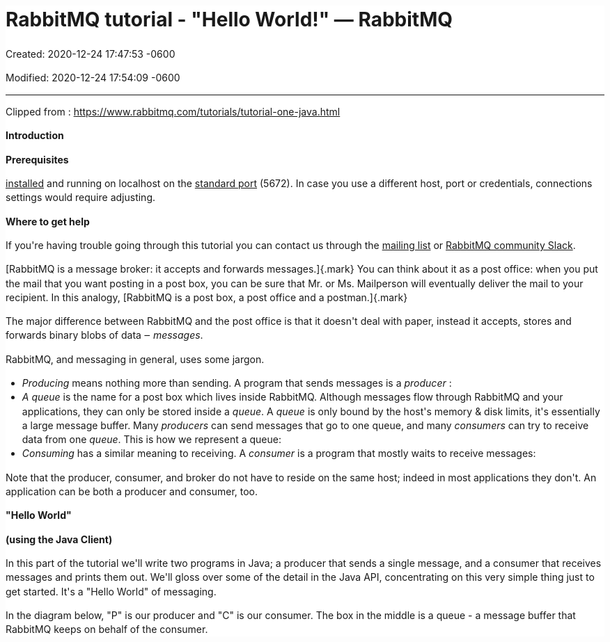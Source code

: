 # RabbitMQ tutorial - "Hello World!" — RabbitMQ

Created: 2020-12-24 17:47:53 -0600

Modified: 2020-12-24 17:54:09 -0600

---

Clipped from : <https://www.rabbitmq.com/tutorials/tutorial-one-java.html>

**Introduction**

**Prerequisites**

[installed](https://www.rabbitmq.com/download.html) and running on localhost on the [standard port](https://www.rabbitmq.com/networking.html#ports) (5672). In case you use a different host, port or credentials, connections settings would require adjusting.

**Where to get help**

If you're having trouble going through this tutorial you can contact us through the [mailing list](https://groups.google.com/forum/#!forum/rabbitmq-users) or [RabbitMQ community Slack](https://rabbitmq-slack.herokuapp.com/).

[RabbitMQ is a message broker: it accepts and forwards messages.]{.mark} You can think about it as a post office: when you put the mail that you want posting in a post box, you can be sure that Mr. or Ms. Mailperson will eventually deliver the mail to your recipient. In this analogy, [RabbitMQ is a post box, a post office and a postman.]{.mark}

The major difference between RabbitMQ and the post office is that it doesn't deal with paper, instead it accepts, stores and forwards binary blobs of data ‒ *messages*.

RabbitMQ, and messaging in general, uses some jargon.

- *Producing* means nothing more than sending. A program that sends messages is a *producer* :
- *A queue* is the name for a post box which lives inside RabbitMQ. Although messages flow through RabbitMQ and your applications, they can only be stored inside a *queue*. A *queue* is only bound by the host's memory & disk limits, it's essentially a large message buffer. Many *producers* can send messages that go to one queue, and many *consumers* can try to receive data from one *queue*. This is how we represent a queue:
- *Consuming* has a similar meaning to receiving. A *consumer* is a program that mostly waits to receive messages:

Note that the producer, consumer, and broker do not have to reside on the same host; indeed in most applications they don't. An application can be both a producer and consumer, too.

**"Hello World"**

**(using the Java Client)**

In this part of the tutorial we'll write two programs in Java; a producer that sends a single message, and a consumer that receives messages and prints them out. We'll gloss over some of the detail in the Java API, concentrating on this very simple thing just to get started. It's a "Hello World" of messaging.

In the diagram below, "P" is our producer and "C" is our consumer. The box in the middle is a queue - a message buffer that RabbitMQ keeps on behalf of the consumer.
